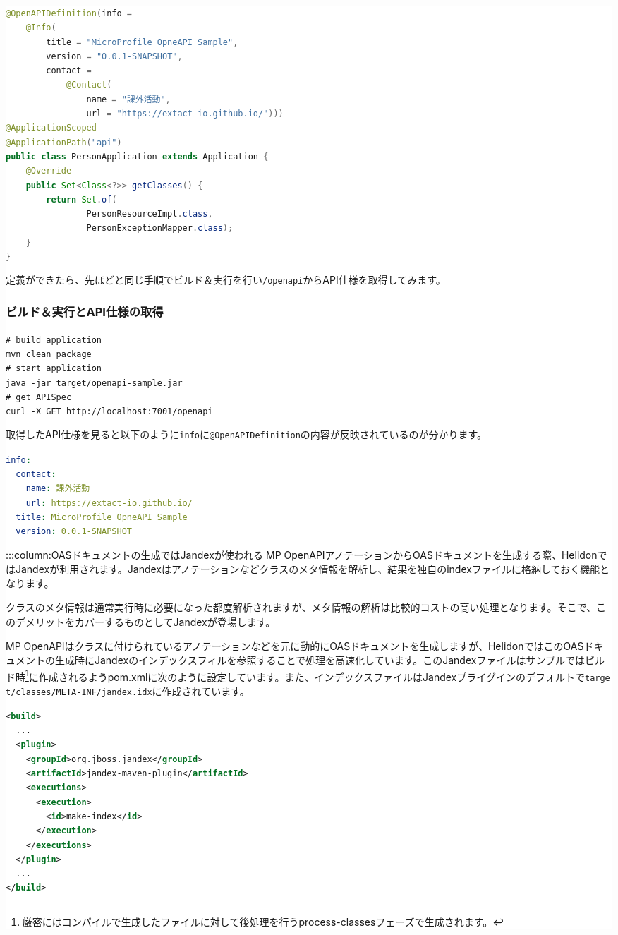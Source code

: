```java
@OpenAPIDefinition(info =
    @Info(
        title = "MicroProfile OpneAPI Sample", 
        version = "0.0.1-SNAPSHOT", 
        contact = 
            @Contact(
                name = "課外活動", 
                url = "https://extact-io.github.io/")))
@ApplicationScoped
@ApplicationPath("api")
public class PersonApplication extends Application {
    @Override
    public Set<Class<?>> getClasses() {
        return Set.of(
                PersonResourceImpl.class,
                PersonExceptionMapper.class);
    }
}
```

定義ができたら、先ほどと同じ手順でビルド＆実行を行い`/openapi`からAPI仕様を取得してみます。

### ビルド＆実行とAPI仕様の取得
```shell
# build application
mvn clean package
# start application
java -jar target/openapi-sample.jar
# get APISpec
curl -X GET http://localhost:7001/openapi
```

取得したAPI仕様を見ると以下のように`info`に`@OpenAPIDefinition`の内容が反映されているのが分かります。

```yaml
info:
  contact:
    name: 課外活動
    url: https://extact-io.github.io/
  title: MicroProfile OpneAPI Sample
  version: 0.0.1-SNAPSHOT
```

:::column:OASドキュメントの生成ではJandexが使われる
MP OpenAPIアノテーションからOASドキュメントを生成する際、Helidonでは[Jandex](https://github.com/wildfly/jandex)が利用されます。Jandexはアノテーションなどクラスのメタ情報を解析し、結果を独自のindexファイルに格納しておく機能となります。

クラスのメタ情報は通常実行時に必要になった都度解析されますが、メタ情報の解析は比較的コストの高い処理となります。そこで、このデメリットをカバーするものとしてJandexが登場します。

MP OpenAPIはクラスに付けられているアノテーションなどを元に動的にOASドキュメントを生成しますが、HelidonではこのOASドキュメントの生成時にJandexのインデックスフィルを参照することで処理を高速化しています。このJandexファイルはサンプルではビルド時[^4]に作成されるようpom.xmlに次のように設定しています。また、インデックスファイルはJandexプライグインのデフォルトで`target/classes/META-INF/jandex.idx`に作成されています。
```xml
<build>
  ...
  <plugin>
    <groupId>org.jboss.jandex</groupId>
    <artifactId>jandex-maven-plugin</artifactId>
    <executions>
      <execution>
        <id>make-index</id>
      </execution>
    </executions>
  </plugin>
  ...
</build>
```

[^1]: 余談ですが、JakartaEEとMicroProfileはMavenを標準のビルドツールとしているためそれに倣いMavenを利用してます（ということを「なんでGradleじゃないの？」という声が聞こえてくる気がするので予め言っておきます）。
[^2]: 機能の有効方法やExtension実装がどのjarに入っているかは公式ページにも記載がありません。ですので必要なjarだけがclasspathに乗るようにしたいと言った場合、嗅覚を働かせてtry&errorしてみるしかないのが実際のところです。
[^3]: 全部入りのartifactを利用しているサンプルサプリでは`.target/lib`になんと147個のjarが含ます。
[^4]: 厳密にはコンパイルで生成したファイルに対して後処理を行うprocess-classesフェーズで生成されます。